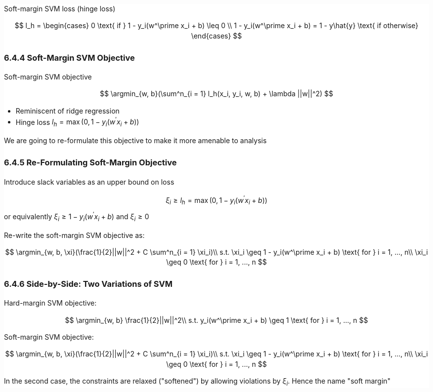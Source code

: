 Soft-margin SVM loss (hinge loss)

$$
l_h = \begin{cases}
    0 \text{ if } 1 - y_i(w^\prime x_i + b) \leq 0 \\
    1 - y_i(w^\prime x_i + b) = 1 - y\hat{y} \text{ if otherwise} 
\end{cases}
$$

### 6.4.4 Soft-Margin SVM Objective

Soft-margin SVM objective

$$
\argmin_{w, b}(\sum^n_{i = 1} l_h(x_i, y_i, w, b) + \lambda ||w||^2)
$$

- Reminiscent of ridge regression
- Hinge loss $l_h = \max(0, 1 - y_i(w^\prime x_i + b))$

We are going to re-formulate this objective to make it more amenable to analysis

### 6.4.5 Re-Formulating Soft-Margin Objective

Introduce slack variables as an upper bound on loss

$$
\xi_i \geq l_h = \max(0, 1 - y_i(w^\prime x_i + b))
$$
or equivalently $\xi_i \geq 1 - y_i (w^\prime x_i + b)$ and $\xi_i \geq 0$

Re-write the soft-margin SVM objective as:

$$
\argmin_{w, b, \xi}(\frac{1}{2}||w||^2 + C \sum^n_{i = 1} \xi_i)\\
s.t. \xi_i \geq 1 - y_i(w^\prime x_i + b) \text{ for } i = 1, ..., n\\
\xi_i \geq 0 \text{ for } i = 1, ..., n
$$

### 6.4.6 Side-by-Side: Two Variations of SVM

Hard-margin SVM objective:

$$
\argmin_{w, b} \frac{1}{2}||w||^2\\
s.t. y_i(w^\prime x_i + b) \geq 1 \text{ for } i = 1, ..., n
$$

Soft-margin SVM objective:

$$
\argmin_{w, b, \xi}(\frac{1}{2}||w||^2 + C \sum^n_{i = 1} \xi_i)\\
s.t. \xi_i \geq 1 - y_i(w^\prime x_i + b) \text{ for } i = 1, ..., n\\
\xi_i \geq 0 \text{ for } i = 1, ..., n
$$

In the second case, the constraints are relaxed ("softened") by allowing violations by $\xi_i$. Hence the name "soft margin"

